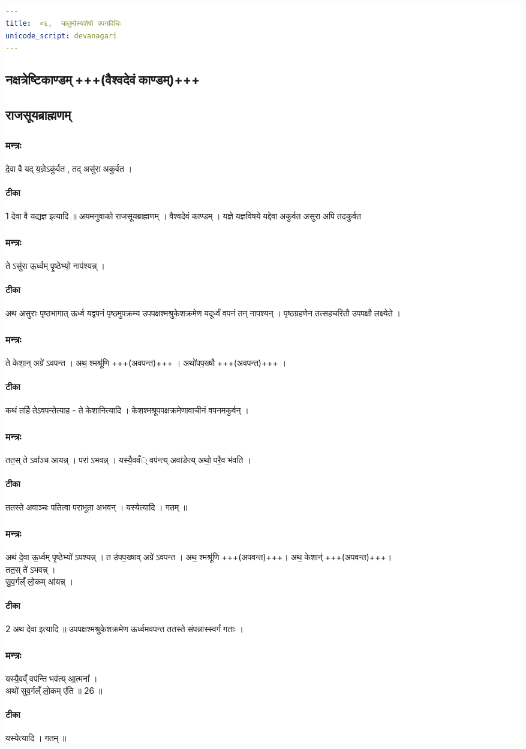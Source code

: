 ```yaml
---
title:  ०६,  चातुर्मास्यशेषो वपनविधिः
unicode_script: devanagari
---
```

## नक्षत्रेष्टिकाण्डम्‌ +++(वैश्वदेवं काण्डम्)+++
## राजसूयब्राह्मणम्
### मन्त्रः
दे॒वा वै यद् य॒ज्ञेऽकु॑र्वत , तद् असु॑रा अकुर्वत ।

####  टीका
1 देवा वै यद्यज्ञ इत्यादि ॥ अयमनुवाको राजसूयब्राह्मणम् । वैश्वदेवं काण्डम् । यज्ञे यज्ञविषये यद्देवा अकुर्वत असुरा अपि तदकुर्वत
### मन्त्रः
ते ऽसु॑रा ऊ॒र्ध्वम् पृ॒ष्ठेभ्यो॒ नाप॑श्यन्न् ।

####  टीका
अथ असुराः पृष्ठभागात् ऊर्ध्व यद्वपनं पृष्ठमुपक्रम्य उपपक्षश्मश्रुकेशक्रमेण यदूर्ध्वं वपनं तन् नापश्यन् । पृष्ठग्रहणेन तत्सहचरितौ उपपक्षौ लक्ष्येते ।
### मन्त्रः
ते केशा॒न् अग्रे॑ ऽवपन्त । अथ॒ श्मश्रू॑णि +++(अवपन्त)+++ । अथो॑पप॒ख्षौ +++(अवपन्त)+++ ।
####  टीका
कथं तर्हि तेऽवपन्तेत्याह - ते केशानित्यादि । केशश्मश्रूपपक्षक्रमेणावाचीनं वपनमकुर्वन् ।
### मन्त्रः
तत॒स् ते ऽवा᳚ञ्च आयन्न् । परा॑ ऽभवन्न् ।
यस्यै॒ववँ् वप॑न्त्य् अवा॑ङेत्य् अथो॒ परै॒व भ॑वति ।

####  टीका
ततस्ते अवाञ्चः पतित्वा पराभूता अभवन् । यस्येत्यादि । गतम् ॥

### मन्त्रः
अथ॑ दे॒वा ऊ॒र्ध्वम् पृ॒ष्ठेभ्यो॑ ऽपश्यन्न् ।
त उ॑पप॒ख्षाव् अग्रे॑ ऽवपन्त । अथ॒ श्मश्रू॑णि +++(अपवन्त)+++।   अथ॒ केशान्॑ +++(अपवन्त)+++।  
तत॒स् ते॑ ऽभवन्न् ।   
सु॒व॒र्गल्ँ लो॒कम् आ॑यन्न् ।   

####  टीका
2 अथ देवा इत्यादि ॥ उपपक्षश्मश्रुकेशक्रमेण ऊर्ध्वमवपन्त ततस्ते संपन्नास्स्वर्गं गताः ।

### मन्त्रः
यस्यै॒वव्ँ वप॑न्ति भव॑त्य् आ॒त्मना᳚ ।   
अथो॑ सुव॒र्गल्ँ लो॒कम् ए॑ति ॥ 26 ॥  

####  टीका
यस्येत्यादि । गतम् ॥
